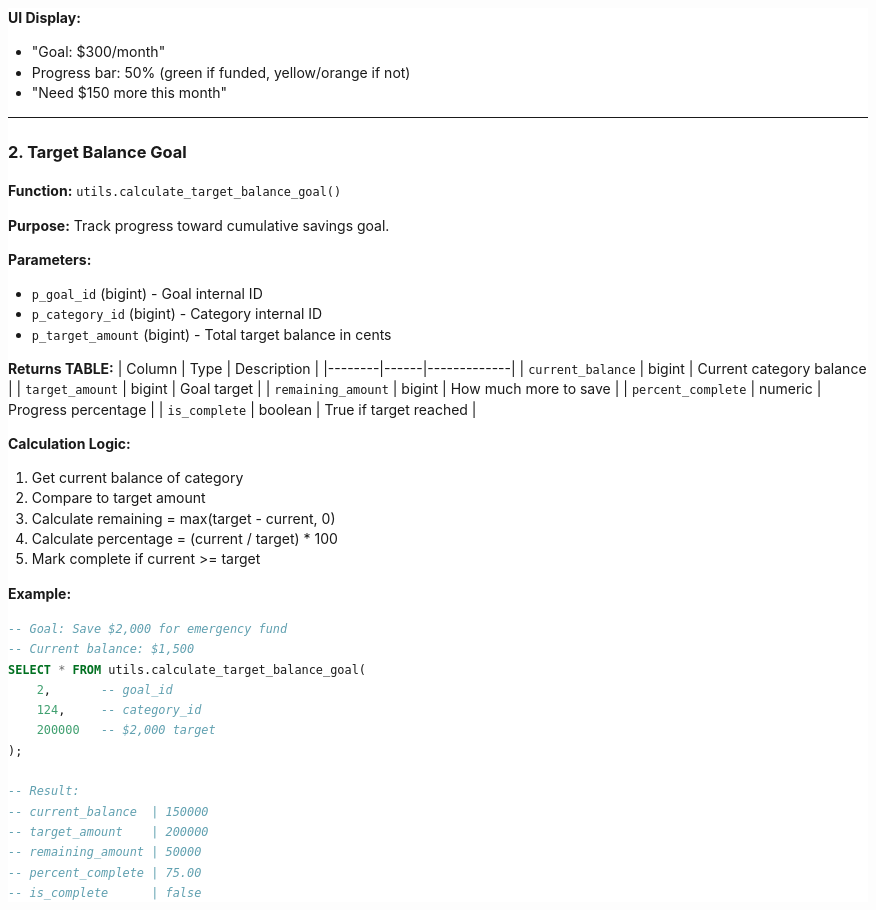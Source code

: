 **UI Display:**
- "Goal: $300/month"
- Progress bar: 50% (green if funded, yellow/orange if not)
- "Need $150 more this month"

---

### 2. Target Balance Goal

**Function:** `utils.calculate_target_balance_goal()`

**Purpose:** Track progress toward cumulative savings goal.

**Parameters:**
- `p_goal_id` (bigint) - Goal internal ID
- `p_category_id` (bigint) - Category internal ID
- `p_target_amount` (bigint) - Total target balance in cents

**Returns TABLE:**
| Column | Type | Description |
|--------|------|-------------|
| `current_balance` | bigint | Current category balance |
| `target_amount` | bigint | Goal target |
| `remaining_amount` | bigint | How much more to save |
| `percent_complete` | numeric | Progress percentage |
| `is_complete` | boolean | True if target reached |

**Calculation Logic:**
1. Get current balance of category
2. Compare to target amount
3. Calculate remaining = max(target - current, 0)
4. Calculate percentage = (current / target) * 100
5. Mark complete if current >= target

**Example:**
```sql
-- Goal: Save $2,000 for emergency fund
-- Current balance: $1,500
SELECT * FROM utils.calculate_target_balance_goal(
    2,       -- goal_id
    124,     -- category_id
    200000   -- $2,000 target
);

-- Result:
-- current_balance  | 150000
-- target_amount    | 200000
-- remaining_amount | 50000
-- percent_complete | 75.00
-- is_complete      | false
```
